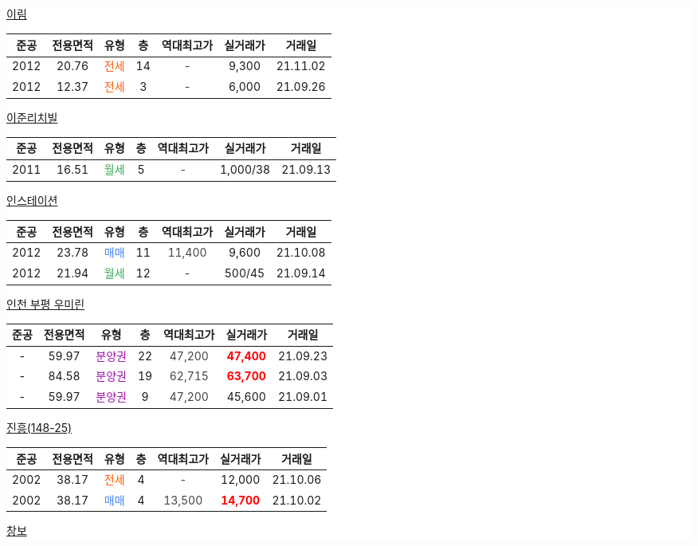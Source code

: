 [이림](https://search.naver.com/search.naver?query=%EC%9D%B4%EB%A6%BC)

|준공|전용면적|유형|층|역대최고가|실거래가|거래일|
|:---:|:---:|:---:|:---:|:---:|:---:|:---:|
|2012|20.76|<span style="color:#FF5A00">전세</span>|14|<span style="color:#444444">-</span>|9,300|21.11.02|
|2012|12.37|<span style="color:#FF5A00">전세</span>|3|<span style="color:#444444">-</span>|6,000|21.09.26|


<script async src="https://pagead2.googlesyndication.com/pagead/js/adsbygoogle.js"></script>

<ins class="adsbygoogle"
     style="display:block"
     data-ad-client="ca-pub-1142216861245946"
     data-ad-slot="4805727019"
     data-ad-format="auto"
     data-full-width-responsive="true"></ins>
<script>
     (adsbygoogle = window.adsbygoogle || []).push({});
</script>


[이준리치빌](https://search.naver.com/search.naver?query=%EC%9D%B4%EC%A4%80%EB%A6%AC%EC%B9%98%EB%B9%8C)

|준공|전용면적|유형|층|역대최고가|실거래가|거래일|
|:---:|:---:|:---:|:---:|:---:|:---:|:---:|
|2011|16.51|<span style="color:#34A853">월세</span>|5|<span style="color:#444444">-</span>|1,000/38|21.09.13|

[인스테이션](https://search.naver.com/search.naver?query=%EC%9D%B8%EC%8A%A4%ED%85%8C%EC%9D%B4%EC%85%98)

|준공|전용면적|유형|층|역대최고가|실거래가|거래일|
|:---:|:---:|:---:|:---:|:---:|:---:|:---:|
|2012|23.78|<span style="color:#4285F3">매매</span>|11|<span style="color:#444444">11,400</span>|9,600|21.10.08|
|2012|21.94|<span style="color:#34A853">월세</span>|12|<span style="color:#444444">-</span>|500/45|21.09.14|

[인천 부평 우미린](https://search.naver.com/search.naver?query=%EC%9D%B8%EC%B2%9C+%EB%B6%80%ED%8F%89+%EC%9A%B0%EB%AF%B8%EB%A6%B0)

|준공|전용면적|유형|층|역대최고가|실거래가|거래일|
|:---:|:---:|:---:|:---:|:---:|:---:|:---:|
|-|59.97|<span style="color:#9C11A5">분양권</span>|22|<span style="color:#444444">47,200</span>|<b><span style="color:#FF0000">47,400</span></b>|21.09.23|
|-|84.58|<span style="color:#9C11A5">분양권</span>|19|<span style="color:#444444">62,715</span>|<b><span style="color:#FF0000">63,700</span></b>|21.09.03|
|-|59.97|<span style="color:#9C11A5">분양권</span>|9|<span style="color:#444444">47,200</span>|45,600|21.09.01|

[진흥(148-25)](https://search.naver.com/search.naver?query=%EC%A7%84%ED%9D%A5%28148-25%29)

|준공|전용면적|유형|층|역대최고가|실거래가|거래일|
|:---:|:---:|:---:|:---:|:---:|:---:|:---:|
|2002|38.17|<span style="color:#FF5A00">전세</span>|4|<span style="color:#444444">-</span>|12,000|21.10.06|
|2002|38.17|<span style="color:#4285F3">매매</span>|4|<span style="color:#444444">13,500</span>|<b><span style="color:#FF0000">14,700</span></b>|21.10.02|

[창보](https://search.naver.com/search.naver?query=%EC%B0%BD%EB%B3%B4)
